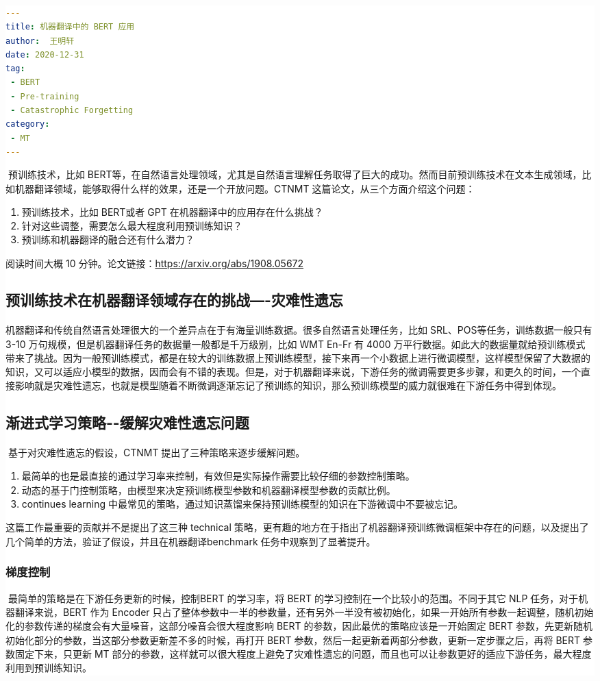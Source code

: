 ```yaml
---
title: 机器翻译中的 BERT 应用
author:  王明轩
date: 2020-12-31
tag:
 - BERT
 - Pre-training
 - Catastrophic Forgetting
category:
 - MT
---
```


​	预训练技术，比如 BERT等，在自然语言处理领域，尤其是自然语言理解任务取得了巨大的成功。然而目前预训练技术在文本生成领域，比如机器翻译领域，能够取得什么样的效果，还是一个开放问题。CTNMT 这篇论文，从三个方面介绍这个问题：
1. 预训练技术，比如 BERT或者 GPT 在机器翻译中的应用存在什么挑战？
2. 针对这些调整，需要怎么最大程度利用预训练知识？
3. 预训练和机器翻译的融合还有什么潜力？


阅读时间大概 10 分钟。论文链接：<https://arxiv.org/abs/1908.05672>

## 预训练技术在机器翻译领域存在的挑战—-灾难性遗忘
​	机器翻译和传统自然语言处理很大的一个差异点在于有海量训练数据。很多自然语言处理任务，比如 SRL、POS等任务，训练数据一般只有3-10 万句规模，但是机器翻译任务的数据量一般都是千万级别，比如 WMT En-Fr 有 4000 万平行数据。如此大的数据量就给预训练模式带来了挑战。因为一般预训练模式，都是在较大的训练数据上预训练模型，接下来再一个小数据上进行微调模型，这样模型保留了大数据的知识，又可以适应小模型的数据，因而会有不错的表现。但是，对于机器翻译来说，下游任务的微调需要更多步骤，和更久的时间，一个直接影响就是灾难性遗忘，也就是模型随着不断微调逐渐忘记了预训练的知识，那么预训练模型的威力就很难在下游任务中得到体现。

## 渐进式学习策略--缓解灾难性遗忘问题
​	基于对灾难性遗忘的假设，CTNMT 提出了三种策略来逐步缓解问题。

1. 最简单的也是最直接的通过学习率来控制，有效但是实际操作需要比较仔细的参数控制策略。
2. 动态的基于门控制策略，由模型来决定预训练模型参数和机器翻译模型参数的贡献比例。
3. continues learning 中最常见的策略，通过知识蒸馏来保持预训练模型的知识在下游微调中不要被忘记。

这篇工作最重要的贡献并不是提出了这三种 technical 策略，更有趣的地方在于指出了机器翻译预训练微调框架中存在的问题，以及提出了几个简单的方法，验证了假设，并且在机器翻译benchmark 任务中观察到了显著提升。

### 梯度控制
​	最简单的策略是在下游任务更新的时候，控制BERT 的学习率，将 BERT 的学习控制在一个比较小的范围。不同于其它 NLP 任务，对于机器翻译来说，BERT 作为 Encoder 只占了整体参数中一半的参数量，还有另外一半没有被初始化，如果一开始所有参数一起调整，随机初始化的参数传递的梯度会有大量噪音，这部分噪音会很大程度影响 BERT 的参数，因此最优的策略应该是一开始固定 BERT 参数，先更新随机初始化部分的参数，当这部分参数更新差不多的时候，再打开 BERT 参数，然后一起更新着两部分参数，更新一定步骤之后，再将 BERT 参数固定下来，只更新 MT 部分的参数，这样就可以很大程度上避免了灾难性遗忘的问题，而且也可以让参数更好的适应下游任务，最大程度利用到预训练知识。

<div align="center">